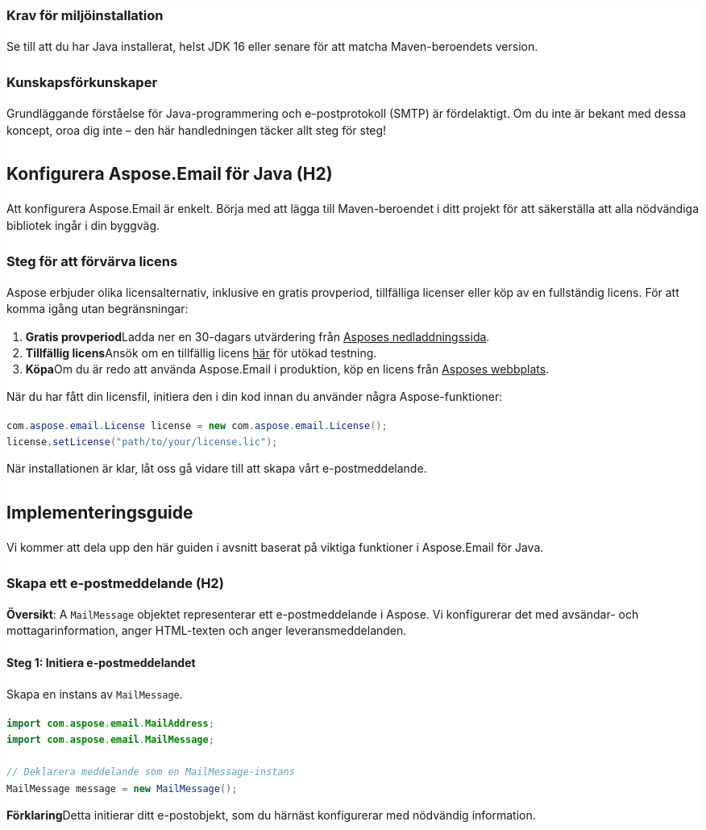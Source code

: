 ### Krav för miljöinstallation
Se till att du har Java installerat, helst JDK 16 eller senare för att matcha Maven-beroendets version.

### Kunskapsförkunskaper
Grundläggande förståelse för Java-programmering och e-postprotokoll (SMTP) är fördelaktigt. Om du inte är bekant med dessa koncept, oroa dig inte – den här handledningen täcker allt steg för steg!

## Konfigurera Aspose.Email för Java (H2)
Att konfigurera Aspose.Email är enkelt. Börja med att lägga till Maven-beroendet i ditt projekt för att säkerställa att alla nödvändiga bibliotek ingår i din byggväg.

### Steg för att förvärva licens
Aspose erbjuder olika licensalternativ, inklusive en gratis provperiod, tillfälliga licenser eller köp av en fullständig licens. För att komma igång utan begränsningar:
1. **Gratis provperiod**Ladda ner en 30-dagars utvärdering från [Asposes nedladdningssida](https://releases.aspose.com/email/java/).
2. **Tillfällig licens**Ansök om en tillfällig licens [här](https://purchase.aspose.com/temporary-license/) för utökad testning.
3. **Köpa**Om du är redo att använda Aspose.Email i produktion, köp en licens från [Asposes webbplats](https://purchase.aspose.com/buy).

När du har fått din licensfil, initiera den i din kod innan du använder några Aspose-funktioner:

```java
com.aspose.email.License license = new com.aspose.email.License();
license.setLicense("path/to/your/license.lic");
```

När installationen är klar, låt oss gå vidare till att skapa vårt e-postmeddelande.

## Implementeringsguide
Vi kommer att dela upp den här guiden i avsnitt baserat på viktiga funktioner i Aspose.Email för Java.

### Skapa ett e-postmeddelande (H2)
**Översikt**: A `MailMessage` objektet representerar ett e-postmeddelande i Aspose. Vi konfigurerar det med avsändar- och mottagarinformation, anger HTML-texten och anger leveransmeddelanden.

#### Steg 1: Initiera e-postmeddelandet
Skapa en instans av `MailMessage`.

```java
import com.aspose.email.MailAddress;
import com.aspose.email.MailMessage;

// Deklarera meddelande som en MailMessage-instans
MailMessage message = new MailMessage();
```
**Förklaring**Detta initierar ditt e-postobjekt, som du härnäst konfigurerar med nödvändig information.
